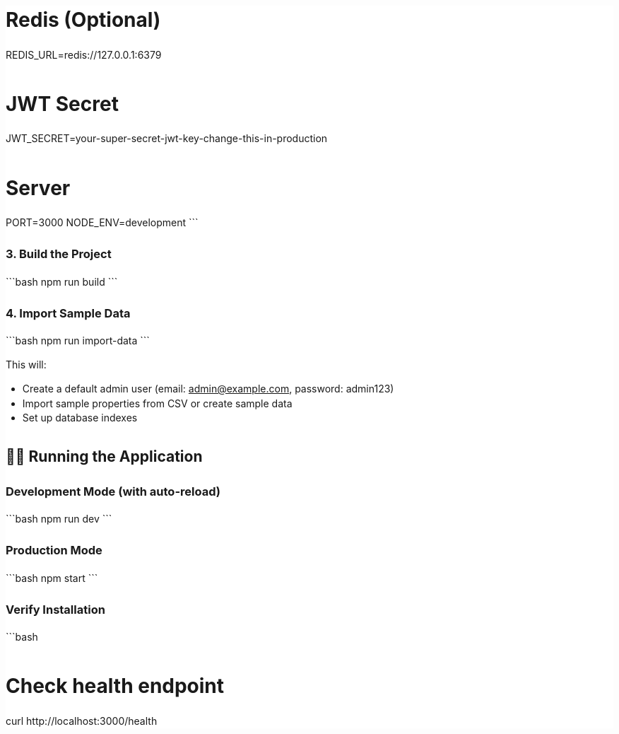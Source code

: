 # Redis (Optional)
REDIS_URL=redis://127.0.0.1:6379

# JWT Secret
JWT_SECRET=your-super-secret-jwt-key-change-this-in-production

# Server
PORT=3000
NODE_ENV=development
\`\`\`

### 3. Build the Project

\`\`\`bash
npm run build
\`\`\`

### 4. Import Sample Data

\`\`\`bash
npm run import-data
\`\`\`

This will:
- Create a default admin user (email: admin@example.com, password: admin123)
- Import sample properties from CSV or create sample data
- Set up database indexes

## 🏃‍♂️ Running the Application

### Development Mode (with auto-reload)
\`\`\`bash
npm run dev
\`\`\`

### Production Mode
\`\`\`bash
npm start
\`\`\`

### Verify Installation
\`\`\`bash
# Check health endpoint
curl http://localhost:3000/health
